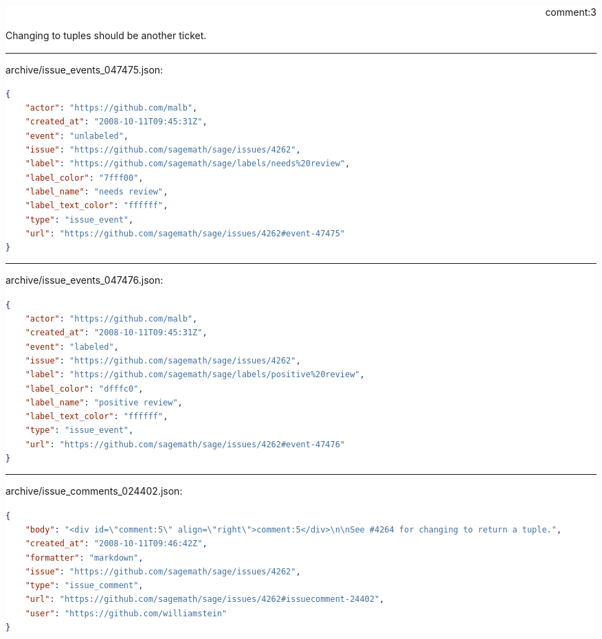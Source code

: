 <div id="comment:3" align="right">comment:3</div>

Changing to tuples should be another ticket.



---

archive/issue_events_047475.json:
```json
{
    "actor": "https://github.com/malb",
    "created_at": "2008-10-11T09:45:31Z",
    "event": "unlabeled",
    "issue": "https://github.com/sagemath/sage/issues/4262",
    "label": "https://github.com/sagemath/sage/labels/needs%20review",
    "label_color": "7fff00",
    "label_name": "needs review",
    "label_text_color": "ffffff",
    "type": "issue_event",
    "url": "https://github.com/sagemath/sage/issues/4262#event-47475"
}
```



---

archive/issue_events_047476.json:
```json
{
    "actor": "https://github.com/malb",
    "created_at": "2008-10-11T09:45:31Z",
    "event": "labeled",
    "issue": "https://github.com/sagemath/sage/issues/4262",
    "label": "https://github.com/sagemath/sage/labels/positive%20review",
    "label_color": "dfffc0",
    "label_name": "positive review",
    "label_text_color": "ffffff",
    "type": "issue_event",
    "url": "https://github.com/sagemath/sage/issues/4262#event-47476"
}
```



---

archive/issue_comments_024402.json:
```json
{
    "body": "<div id=\"comment:5\" align=\"right\">comment:5</div>\n\nSee #4264 for changing to return a tuple.",
    "created_at": "2008-10-11T09:46:42Z",
    "formatter": "markdown",
    "issue": "https://github.com/sagemath/sage/issues/4262",
    "type": "issue_comment",
    "url": "https://github.com/sagemath/sage/issues/4262#issuecomment-24402",
    "user": "https://github.com/williamstein"
}
```
